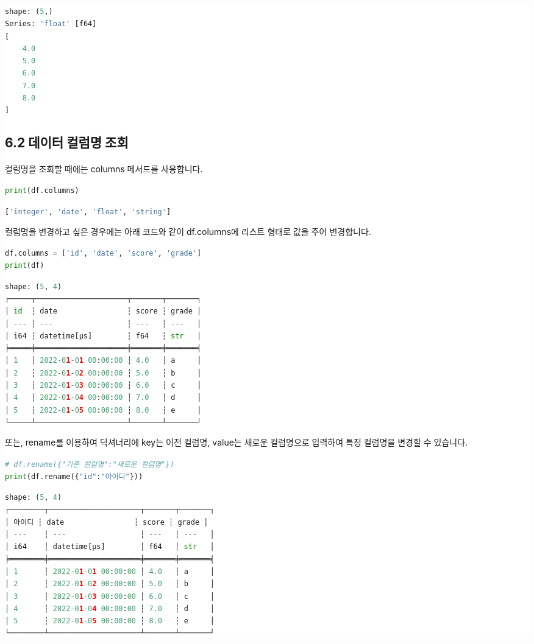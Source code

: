 ```python
shape: (5,)
Series: 'float' [f64]
[
	4.0
	5.0
	6.0
	7.0
	8.0
]
```

## 6.2 데이터 컬럼명 조회

컬럼명을 조회할 때에는 columns 메서드를 사용합니다.

```python
print(df.columns)
```

```python
['integer', 'date', 'float', 'string']
```

컬럼명을 변경하고 싶은 경우에는 아래 코드와 같이 df.columns에 리스트 형태로 값을 주어 변경합니다.

```python
df.columns = ['id', 'date', 'score', 'grade']
print(df)
```

```python
shape: (5, 4)
┌─────┬─────────────────────┬───────┬───────┐
│ id  ┆ date                ┆ score ┆ grade │
│ --- ┆ ---                 ┆ ---   ┆ ---   │
│ i64 ┆ datetime[μs]        ┆ f64   ┆ str   │
╞═════╪═════════════════════╪═══════╪═══════╡
│ 1   ┆ 2022-01-01 00:00:00 ┆ 4.0   ┆ a     │
│ 2   ┆ 2022-01-02 00:00:00 ┆ 5.0   ┆ b     │
│ 3   ┆ 2022-01-03 00:00:00 ┆ 6.0   ┆ c     │
│ 4   ┆ 2022-01-04 00:00:00 ┆ 7.0   ┆ d     │
│ 5   ┆ 2022-01-05 00:00:00 ┆ 8.0   ┆ e     │
└─────┴─────────────────────┴───────┴───────┘
```

또는, rename를 이용하여 딕셔너리에 key는 이전 컬럼명, value는 새로운 컬럼명으로 입력하여 특정 컬럼명을 변경할 수 있습니다.

```python
# df.rename({"기존 컬럼명":"새로운 컬럼명"})
print(df.rename({"id":"아이디"}))
```

```python
shape: (5, 4)
┌────────┬─────────────────────┬───────┬───────┐
│ 아이디 ┆ date                ┆ score ┆ grade │
│ ---    ┆ ---                 ┆ ---   ┆ ---   │
│ i64    ┆ datetime[μs]        ┆ f64   ┆ str   │
╞════════╪═════════════════════╪═══════╪═══════╡
│ 1      ┆ 2022-01-01 00:00:00 ┆ 4.0   ┆ a     │
│ 2      ┆ 2022-01-02 00:00:00 ┆ 5.0   ┆ b     │
│ 3      ┆ 2022-01-03 00:00:00 ┆ 6.0   ┆ c     │
│ 4      ┆ 2022-01-04 00:00:00 ┆ 7.0   ┆ d     │
│ 5      ┆ 2022-01-05 00:00:00 ┆ 8.0   ┆ e     │
└────────┴─────────────────────┴───────┴───────┘
```

